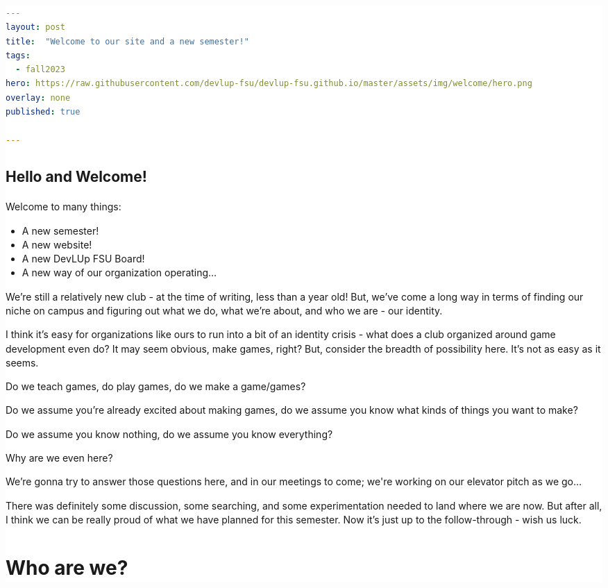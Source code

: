 ```yaml
---
layout: post
title:  "Welcome to our site and a new semester!"
tags:
  - fall2023
hero: https://raw.githubusercontent.com/devlup-fsu/devlup-fsu.github.io/master/assets/img/welcome/hero.png
overlay: none
published: true

---
```


## Hello and Welcome!

Welcome to many things:
- A new semester!
- A new website!
- A new DevLUp FSU Board!
- A new way of our organization operating…

We’re still a relatively new club - at the time of writing, less than a year old! But, we’ve come a long way in terms of finding our niche on campus and figuring out what we do, what we’re about, and who we are - our identity.

I think it’s easy for organizations like ours to run into a bit of an identity crisis - what does a club organized around game development even do? It may seem obvious, make games, right? But, consider the breadth of possibility here. It’s not as easy as it seems.

Do we teach games, do play games, do we make a game/games?

Do we assume you’re already excited about making games, do we assume you know what kinds of things you want to make?

Do we assume you know nothing, do we assume you know everything?

Why are we even here?

We’re gonna try to answer those questions here, and in our meetings to come; we're working on our elevator pitch as we go...

There was definitely some discussion, some searching, and some experimentation needed to land where we are now. But after all, I think we can be really proud of what we have planned for this semester. Now it’s just up to the follow-through - wish us luck.

# Who are we?

<style>
  .profileImage {
    align: left;
    width: 15em;
    clip-path: inset(0% 0% 0% 0% round 30%);
}
</style>
